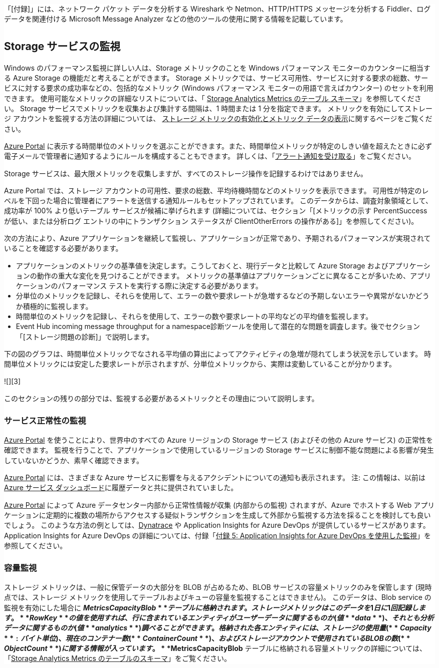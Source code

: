 「[付録]」には、ネットワーク パケット データを分析する Wireshark や Netmon、HTTP/HTTPS メッセージを分析する Fiddler、ログ データを関連付ける Microsoft Message Analyzer などの他のツールの使用に関する情報を記載しています。

## <a name="monitoring-your-storage-service"></a>Storage サービスの監視
Windows のパフォーマンス監視に詳しい人は、Storage メトリックのことを Windows パフォーマンス モニターのカウンターに相当する Azure Storage の機能だと考えることができます。 Storage メトリックでは、サービス可用性、サービスに対する要求の総数、サービスに対する要求の成功率などの、包括的なメトリック (Windows パフォーマンス モニターの用語で言えばカウンター) のセットを利用できます。 使用可能なメトリックの詳細なリストについては、「 [Storage Analytics Metrics のテーブル スキーマ](http://msdn.microsoft.com/library/azure/hh343264.aspx)」を参照してください。 Storage サービスでメトリックを収集および集計する間隔は、1 時間または 1 分を指定できます。 メトリックを有効にしてストレージ アカウントを監視する方法の詳細については、 [ストレージ メトリックの有効化とメトリック データの表示](http://go.microsoft.com/fwlink/?LinkId=510865)に関するページをご覧ください。

[Azure Portal](https://portal.azure.com) に表示する時間単位のメトリックを選ぶことができます。また、時間単位メトリックが特定のしきい値を超えたときに必ず電子メールで管理者に通知するようにルールを構成することもできます。 詳しくは、「[アラート通知を受け取る](/azure/monitoring-and-diagnostics/monitoring-overview-alerts)」をご覧ください。 

Storage サービスは、最大限メトリックを収集しますが、すべてのストレージ操作を記録するわけではありません。

Azure Portal では、ストレージ アカウントの可用性、要求の総数、平均待機時間などのメトリックを表示できます。 可用性が特定のレベルを下回った場合に管理者にアラートを送信する通知ルールもセットアップされています。 このデータからは、調査対象領域として、成功率が 100% より低いテーブル サービスが候補に挙げられます (詳細については、セクション「[メトリックの示す PercentSuccess が低い、または分析ログ エントリの中にトランザクション ステータスが ClientOtherErrors の操作がある]」を参照してください)。

次の方法により、Azure アプリケーションを継続して監視し、アプリケーションが正常であり、予期されるパフォーマンスが実現されていることを確認する必要があります。

* アプリケーションのメトリックの基準値を決定します。こうしておくと、現行データと比較して Azure Storage およびアプリケーションの動作の重大な変化を見つけることができます。 メトリックの基準値はアプリケーションごとに異なることが多いため、アプリケーションのパフォーマンス テストを実行する際に決定する必要があります。
* 分単位のメトリックを記録し、それらを使用して、エラーの数や要求レートが急増するなどの予期しないエラーや異常がないかどうか積極的に監視します。
* 時間単位のメトリックを記録し、それらを使用して、エラーの数や要求レートの平均などの平均値を監視します。
* Event Hub incoming message throughput for a namespace診断ツールを使用して潜在的な問題を調査します。後でセクション「[ストレージ問題の診断]」で説明します。

下の図のグラフは、時間単位メトリックでなされる平均値の算出によってアクティビティの急増が隠れてしまう状況を示しています。 時間単位メトリックには安定した要求レートが示されますが、分単位メトリックから、実際は変動していることが分かります。

![][3]

このセクションの残りの部分では、監視する必要があるメトリックとその理由について説明します。

### <a name="monitoring-service-health"></a>サービス正常性の監視
[Azure Portal](https://portal.azure.com) を使うことにより、世界中のすべての Azure リージョンの Storage サービス (およびその他の Azure サービス) の正常性を確認できます。 監視を行うことで、アプリケーションで使用しているリージョンの Storage サービスに制御不能な問題による影響が発生していないかどうか、素早く確認できます。

[Azure Portal](https://portal.azure.com) には、さまざまな Azure サービスに影響を与えるアクシデントについての通知も表示されます。
注: この情報は、以前は [Azure サービス ダッシュボード](http://status.azure.com)に履歴データと共に提供されていました。

[Azure Portal](https://portal.azure.com) によって Azure データセンター内部から正常性情報が収集 (内部からの監視) されますが、Azure でホストする Web アプリケーションに定期的に複数の場所からアクセスする疑似トランザクションを生成して外部から監視する方法を採ることを検討しても良いでしょう。 このような方法の例としては、[Dynatrace](http://www.dynatrace.com/en/synthetic-monitoring) や Application Insights for Azure DevOps が提供しているサービスがあります。 Application Insights for Azure DevOps の詳細については、付録「[付録 5: Application Insights for Azure DevOps を使用した監視](#appendix-5)」を参照してください。

### <a name="monitoring-capacity"></a>容量監視
ストレージ メトリックは、一般に保管データの大部分を BLOB が占めるため、BLOB サービスの容量メトリックのみを保管します (現時点では、ストレージ メトリックを使用してテーブルおよびキューの容量を監視することはできません)。 このデータは、Blob service の監視を有効にした場合に **$MetricsCapacityBlob** テーブルに格納されます。 ストレージ メトリックはこのデータを 1 日に 1 回記録します。**RowKey** の値を使用すれば、行に含まれているエンティティがユーザー データに関するものか (値 **data**)、それとも分析データに関するものか (値 **analytics**) 調べることができます。 格納された各エンティティには、ストレージの使用量 (**Capacity**: バイト単位)、現在のコンテナー数 (**ContainerCount**)、およびストレージ アカウントで使用されている BLOB の数 (**ObjectCount**) に関する情報が入っています。 **$MetricsCapacityBlob** テーブルに格納される容量メトリックの詳細については、「[Storage Analytics Metrics のテーブルのスキーマ](http://msdn.microsoft.com/library/azure/hh343264.aspx)」をご覧ください。
